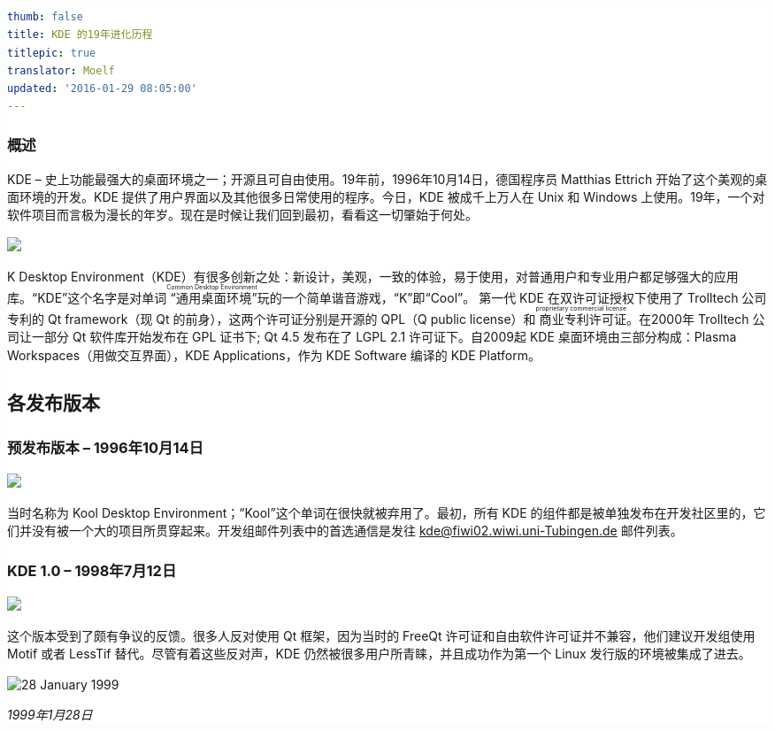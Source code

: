 ```yaml
thumb: false
title: KDE 的19年进化历程
titlepic: true
translator: Moelf
updated: '2016-01-29 08:05:00'
---
```


### 概述


KDE – 史上功能最强大的桌面环境之一；开源且可自由使用。19年前，1996年10月14日，德国程序员 Matthias Ettrich 开始了这个美观的桌面环境的开发。KDE 提供了用户界面以及其他很多日常使用的程序。今日，KDE 被成千上万人在 Unix 和 Windows 上使用。19年，一个对软件项目而言极为漫长的年岁。现在是时候让我们回到最初，看看这一切肇始于何处。


![](/data/attachment/album/201607/09/092813oufgdpuf4w8l4w14.jpg)


K Desktop Environment（KDE）有很多创新之处：新设计，美观，一致的体验，易于使用，对普通用户和专业用户都足够强大的应用库。“KDE”这个名字是对单词<ruby> “通用桌面环境” <rp>  （ </rp> <rt>  Common Desktop Environment </rt> <rp>  ） </rp></ruby>玩的一个简单谐音游戏，“K”即“Cool”。 第一代 KDE 在双许可证授权下使用了 Trolltech 公司专利的 Qt framework（现 Qt 的前身），这两个许可证分别是开源的 QPL（Q public license）和<ruby> 商业专利许可证 <rp>  （ </rp> <rt>  proprietary commercial license </rt> <rp>  ） </rp></ruby>。在2000年 Trolltech 公司让一部分 Qt 软件库开始发布在 GPL 证书下; Qt 4.5 发布在了 LGPL 2.1 许可证下。自2009起 KDE 桌面环境由三部分构成：Plasma Workspaces（用做交互界面），KDE Applications，作为 KDE Software 编译的 KDE Platform。







各发布版本
-----


### 预发布版本 – 1996年10月14日


![](/data/attachment/album/201601/29/080552b56119trtfzhh00r.png)


当时名称为 Kool Desktop Environment；“Kool”这个单词在很快就被弃用了。最初，所有 KDE 的组件都是被单独发布在开发社区里的，它们并没有被一个大的项目所贯穿起来。开发组邮件列表中的首选通信是发往 [kde@fiwi02.wiwi.uni-Tubingen.de](mailto:kde@fiwi02.wiwi.uni-Tubingen.de) 邮件列表。


### KDE 1.0 – 1998年7月12日


![](/data/attachment/album/201601/29/080553wpyoopprwlpdwd09.png)


这个版本受到了颇有争议的反馈。很多人反对使用 Qt 框架，因为当时的 FreeQt 许可证和自由软件许可证并不兼容，他们建议开发组使用 Motif 或者 LessTif 替代。尽管有着这些反对声，KDE 仍然被很多用户所青睐，并且成功作为第一个 Linux 发行版的环境被集成了进去。


![28 January 1999](/data/attachment/album/201601/29/080555sqqc111x5d1a1aa7.png)


*1999年1月28日*
